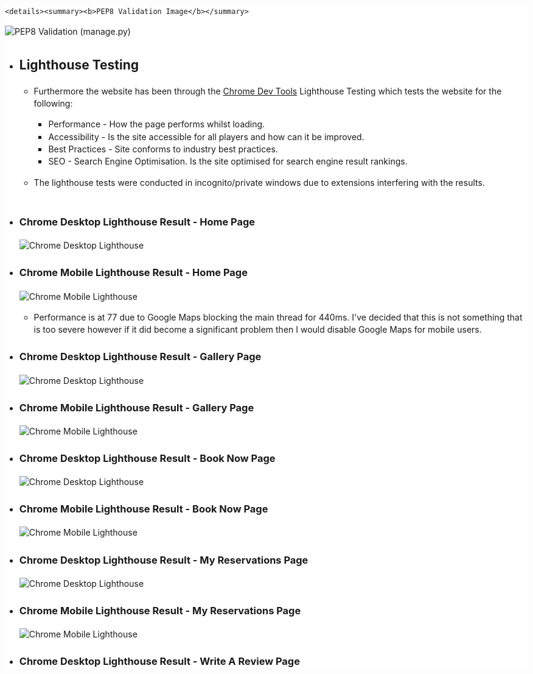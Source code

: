     <details><summary><b>PEP8 Validation Image</b></summary>

  ![PEP8 Validation (manage.py)](static/images/readme-images/pep8-manage.png)
    </details><br />

- ## Lighthouse Testing

  - Furthermore the website has been through the [Chrome Dev Tools](https://developer.chrome.com/docs/devtools/) Lighthouse Testing which tests the website for the following:

    - Performance - How the page performs whilst loading.
    - Accessibility - Is the site accessible for all players and how can it be improved.
    - Best Practices - Site conforms to industry best practices.
    - SEO - Search Engine Optimisation. Is the site optimised for search engine result rankings.

  - The lighthouse tests were conducted in incognito/private windows due to extensions interfering with the results.<br /><br />

- ### Chrome Desktop Lighthouse Result - Home Page

  ![Chrome Desktop Lighthouse](static/images/readme-images/desktop-lighthouse-home-image.png)

- ### Chrome Mobile Lighthouse Result - Home Page

  ![Chrome Mobile Lighthouse](static/images/readme-images/mobile-lighthouse-home-image.png)

  - Performance is at 77 due to Google Maps blocking the main thread for 440ms. I've decided that this is not something that is too severe however if it did become a significant problem then I would disable Google Maps for mobile users.

- ### Chrome Desktop Lighthouse Result - Gallery Page

  ![Chrome Desktop Lighthouse](static/images/readme-images/desktop-lighthouse-gallery-image.png)

- ### Chrome Mobile Lighthouse Result - Gallery Page

  ![Chrome Mobile Lighthouse](static/images/readme-images/mobile-lighthouse-gallery-image.png)

- ### Chrome Desktop Lighthouse Result - Book Now Page

  ![Chrome Desktop Lighthouse](static/images/readme-images/desktop-lighthouse-book-now-image.png)

- ### Chrome Mobile Lighthouse Result - Book Now Page

  ![Chrome Mobile Lighthouse](static/images/readme-images/mobile-lighthouse-book-now-image.png)

- ### Chrome Desktop Lighthouse Result - My Reservations Page

  ![Chrome Desktop Lighthouse](static/images/readme-images/desktop-lighthouse-reservations-image.png)

- ### Chrome Mobile Lighthouse Result - My Reservations Page

  ![Chrome Mobile Lighthouse](static/images/readme-images/mobile-lighthouse-reservations-image.png)

- ### Chrome Desktop Lighthouse Result - Write A Review Page
